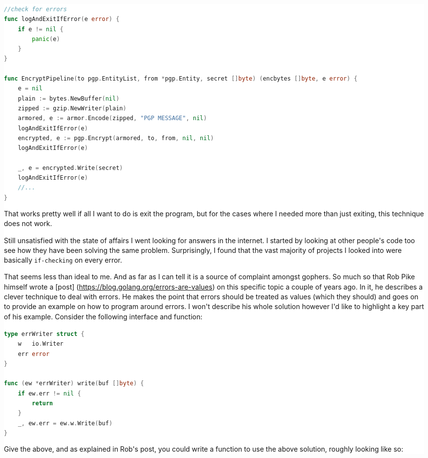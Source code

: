 
```go
//check for errors
func logAndExitIfError(e error) {
	if e != nil {
		panic(e)
	}
}

func EncryptPipeline(to pgp.EntityList, from *pgp.Entity, secret []byte) (encbytes []byte, e error) {
	e = nil
	plain := bytes.NewBuffer(nil)
	zipped := gzip.NewWriter(plain)
	armored, e := armor.Encode(zipped, "PGP MESSAGE", nil)
	logAndExitIfError(e)
	encrypted, e := pgp.Encrypt(armored, to, from, nil, nil)
	logAndExitIfError(e)

	_, e = encrypted.Write(secret)
	logAndExitIfError(e)
	//...
}
```
That works pretty well if all I want to do is exit the program, but for the cases where I needed more than just exiting, this technique does not work.

Still unsatisfied with the state of affairs I went looking for answers in the internet. I started by looking at other people's code too see how they have been solving the same problem. Surprisingly, I found that the vast majority of projects I looked into were basically `if-checking` on every error.

That seems less than ideal to me. And as far as I can tell it is a source of complaint amongst gophers. So much so that Rob Pike himself wrote a [post] (https://blog.golang.org/errors-are-values) on this specific topic a couple of years ago. In it, he describes a clever technique to deal with errors. He makes the point that errors should be treated as values (which they should) and goes on to provide an example on how to program around errors. I won't describe his whole solution however I'd like to highlight a key part of his example. Consider the following interface and function:

```go
type errWriter struct {
    w   io.Writer
    err error
}

func (ew *errWriter) write(buf []byte) {
    if ew.err != nil {
        return
    }
    _, ew.err = ew.w.Write(buf)
}
```

Give the above, and as explained in Rob's post, you could write a function to use the above solution, roughly looking like so:

